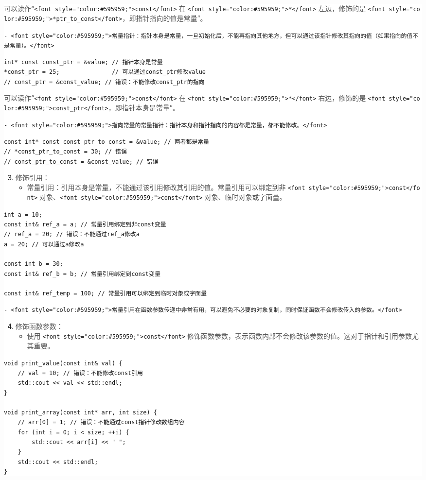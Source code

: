 <font style="color:#595959;">可以读作“</font>`<font style="color:#595959;">const</font>`<font style="color:#595959;"> 在 </font>`<font style="color:#595959;">*</font>`<font style="color:#595959;"> 左边，修饰的是 </font>`<font style="color:#595959;">*ptr_to_const</font>`<font style="color:#595959;">，即指针指向的值是常量”。</font>

    - <font style="color:#595959;">常量指针：指针本身是常量，一旦初始化后，不能再指向其他地方，但可以通过该指针修改其指向的值（如果指向的值不是常量）。</font>

```plain
int* const const_ptr = &value; // 指针本身是常量
*const_ptr = 25;               // 可以通过const_ptr修改value
// const_ptr = &const_value; // 错误：不能修改const_ptr的指向
```

<font style="color:#595959;">可以读作“</font>`<font style="color:#595959;">const</font>`<font style="color:#595959;"> 在 </font>`<font style="color:#595959;">*</font>`<font style="color:#595959;"> 右边，修饰的是 </font>`<font style="color:#595959;">const_ptr</font>`<font style="color:#595959;">，即指针本身是常量”。</font>

    - <font style="color:#595959;">指向常量的常量指针：指针本身和指针指向的内容都是常量，都不能修改。</font>

```plain
const int* const const_ptr_to_const = &value; // 两者都是常量
// *const_ptr_to_const = 30; // 错误
// const_ptr_to_const = &const_value; // 错误
```

3. <font style="color:#595959;">修饰引用：</font>
    - <font style="color:#595959;">常量引用：引用本身是常量，不能通过该引用修改其引用的值。常量引用可以绑定到非 </font>`<font style="color:#595959;">const</font>`<font style="color:#595959;"> 对象、</font>`<font style="color:#595959;">const</font>`<font style="color:#595959;"> 对象、临时对象或字面量。</font>

```plain
int a = 10;
const int& ref_a = a; // 常量引用绑定到非const变量
// ref_a = 20; // 错误：不能通过ref_a修改a
a = 20; // 可以通过a修改a

const int b = 30;
const int& ref_b = b; // 常量引用绑定到const变量

const int& ref_temp = 100; // 常量引用可以绑定到临时对象或字面量
```

    - <font style="color:#595959;">常量引用在函数参数传递中非常有用，可以避免不必要的对象复制，同时保证函数不会修改传入的参数。</font>
4. <font style="color:#595959;">修饰函数参数：</font>
    - <font style="color:#595959;">使用 </font>`<font style="color:#595959;">const</font>`<font style="color:#595959;"> 修饰函数参数，表示函数内部不会修改该参数的值。这对于指针和引用参数尤其重要。</font>

```plain
void print_value(const int& val) {
    // val = 10; // 错误：不能修改const引用
    std::cout << val << std::endl;
}

void print_array(const int* arr, int size) {
    // arr[0] = 1; // 错误：不能通过const指针修改数组内容
    for (int i = 0; i < size; ++i) {
        std::cout << arr[i] << " ";
    }
    std::cout << std::endl;
}
```
